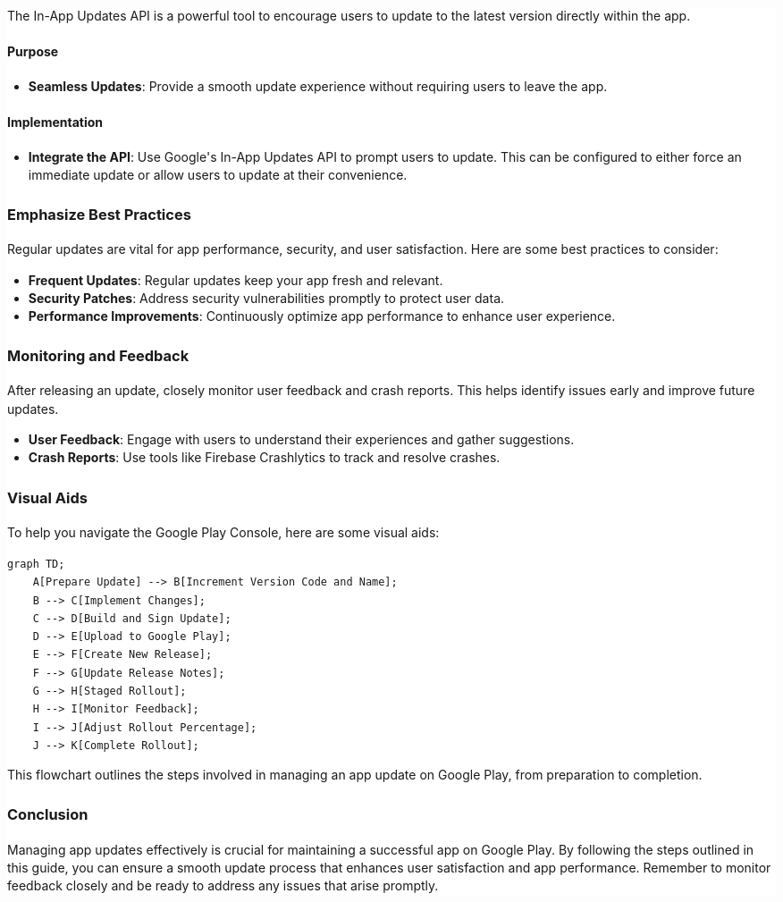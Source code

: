 The In-App Updates API is a powerful tool to encourage users to update to the latest version directly within the app.

#### Purpose

- **Seamless Updates**: Provide a smooth update experience without requiring users to leave the app.

#### Implementation

- **Integrate the API**: Use Google's In-App Updates API to prompt users to update. This can be configured to either force an immediate update or allow users to update at their convenience.

### Emphasize Best Practices

Regular updates are vital for app performance, security, and user satisfaction. Here are some best practices to consider:

- **Frequent Updates**: Regular updates keep your app fresh and relevant.
- **Security Patches**: Address security vulnerabilities promptly to protect user data.
- **Performance Improvements**: Continuously optimize app performance to enhance user experience.

### Monitoring and Feedback

After releasing an update, closely monitor user feedback and crash reports. This helps identify issues early and improve future updates.

- **User Feedback**: Engage with users to understand their experiences and gather suggestions.
- **Crash Reports**: Use tools like Firebase Crashlytics to track and resolve crashes.

### Visual Aids

To help you navigate the Google Play Console, here are some visual aids:

```mermaid
graph TD;
    A[Prepare Update] --> B[Increment Version Code and Name];
    B --> C[Implement Changes];
    C --> D[Build and Sign Update];
    D --> E[Upload to Google Play];
    E --> F[Create New Release];
    F --> G[Update Release Notes];
    G --> H[Staged Rollout];
    H --> I[Monitor Feedback];
    I --> J[Adjust Rollout Percentage];
    J --> K[Complete Rollout];
```

This flowchart outlines the steps involved in managing an app update on Google Play, from preparation to completion.

### Conclusion

Managing app updates effectively is crucial for maintaining a successful app on Google Play. By following the steps outlined in this guide, you can ensure a smooth update process that enhances user satisfaction and app performance. Remember to monitor feedback closely and be ready to address any issues that arise promptly.
